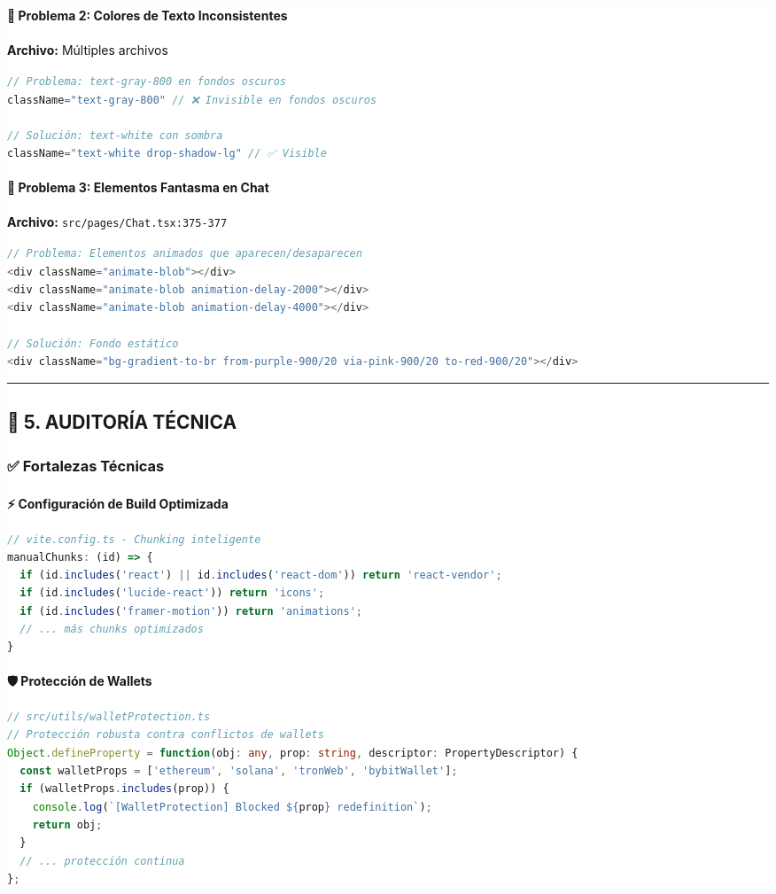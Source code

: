 #### 🔧 **Problema 2: Colores de Texto Inconsistentes**
**Archivo:** Múltiples archivos
```typescript
// Problema: text-gray-800 en fondos oscuros
className="text-gray-800" // ❌ Invisible en fondos oscuros

// Solución: text-white con sombra
className="text-white drop-shadow-lg" // ✅ Visible
```

#### 🔧 **Problema 3: Elementos Fantasma en Chat**
**Archivo:** `src/pages/Chat.tsx:375-377`
```typescript
// Problema: Elementos animados que aparecen/desaparecen
<div className="animate-blob"></div>
<div className="animate-blob animation-delay-2000"></div>
<div className="animate-blob animation-delay-4000"></div>

// Solución: Fondo estático
<div className="bg-gradient-to-br from-purple-900/20 via-pink-900/20 to-red-900/20"></div>
```

---

## 🔧 **5. AUDITORÍA TÉCNICA**

### ✅ **Fortalezas Técnicas**

#### ⚡ **Configuración de Build Optimizada**
```typescript
// vite.config.ts - Chunking inteligente
manualChunks: (id) => {
  if (id.includes('react') || id.includes('react-dom')) return 'react-vendor';
  if (id.includes('lucide-react')) return 'icons';
  if (id.includes('framer-motion')) return 'animations';
  // ... más chunks optimizados
}
```

#### 🛡️ **Protección de Wallets**
```typescript
// src/utils/walletProtection.ts
// Protección robusta contra conflictos de wallets
Object.defineProperty = function(obj: any, prop: string, descriptor: PropertyDescriptor) {
  const walletProps = ['ethereum', 'solana', 'tronWeb', 'bybitWallet'];
  if (walletProps.includes(prop)) {
    console.log(`[WalletProtection] Blocked ${prop} redefinition`);
    return obj;
  }
  // ... protección continua
};
```

